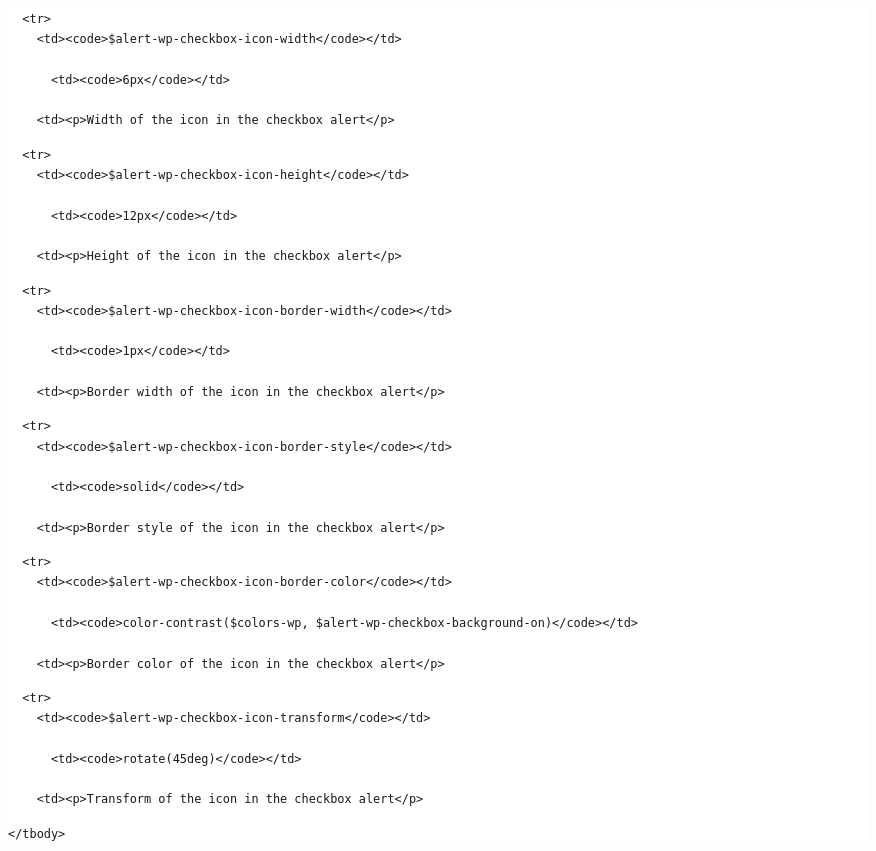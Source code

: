       <tr>
        <td><code>$alert-wp-checkbox-icon-width</code></td>

          <td><code>6px</code></td>

        <td><p>Width of the icon in the checkbox alert</p>
</td>
      </tr>

      <tr>
        <td><code>$alert-wp-checkbox-icon-height</code></td>

          <td><code>12px</code></td>

        <td><p>Height of the icon in the checkbox alert</p>
</td>
      </tr>

      <tr>
        <td><code>$alert-wp-checkbox-icon-border-width</code></td>

          <td><code>1px</code></td>

        <td><p>Border width of the icon in the checkbox alert</p>
</td>
      </tr>

      <tr>
        <td><code>$alert-wp-checkbox-icon-border-style</code></td>

          <td><code>solid</code></td>

        <td><p>Border style of the icon in the checkbox alert</p>
</td>
      </tr>

      <tr>
        <td><code>$alert-wp-checkbox-icon-border-color</code></td>

          <td><code>color-contrast($colors-wp, $alert-wp-checkbox-background-on)</code></td>

        <td><p>Border color of the icon in the checkbox alert</p>
</td>
      </tr>

      <tr>
        <td><code>$alert-wp-checkbox-icon-transform</code></td>

          <td><code>rotate(45deg)</code></td>

        <td><p>Transform of the icon in the checkbox alert</p>
</td>
      </tr>

    </tbody>
  </table>

</div>








